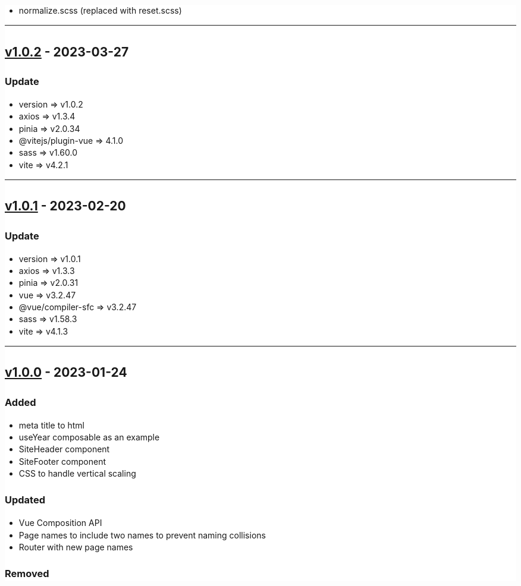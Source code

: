 - normalize.scss (replaced with reset.scss)

---

## [v1.0.2](https://github.com/jdhillen/vue-template/releases/tag/1.0.2) - 2023-03-27

### Update

- version => v1.0.2
- axios => v1.3.4
- pinia => v2.0.34
- @vitejs/plugin-vue => 4.1.0
- sass => v1.60.0
- vite => v4.2.1

---

## [v1.0.1](https://github.com/jdhillen/vue-template/releases/tag/1.0.1) - 2023-02-20

### Update

- version => v1.0.1
- axios => v1.3.3
- pinia => v2.0.31
- vue => v3.2.47
- @vue/compiler-sfc => v3.2.47
- sass => v1.58.3
- vite => v4.1.3

---

## [v1.0.0](https://github.com/jdhillen/vue-template/releases/tag/1.0.0) - 2023-01-24

### Added

- meta title to html
- useYear composable as an example
- SiteHeader component
- SiteFooter component
- CSS to handle vertical scaling

### Updated

- Vue Composition API
- Page names to include two names to prevent naming collisions
- Router with new page names

### Removed
